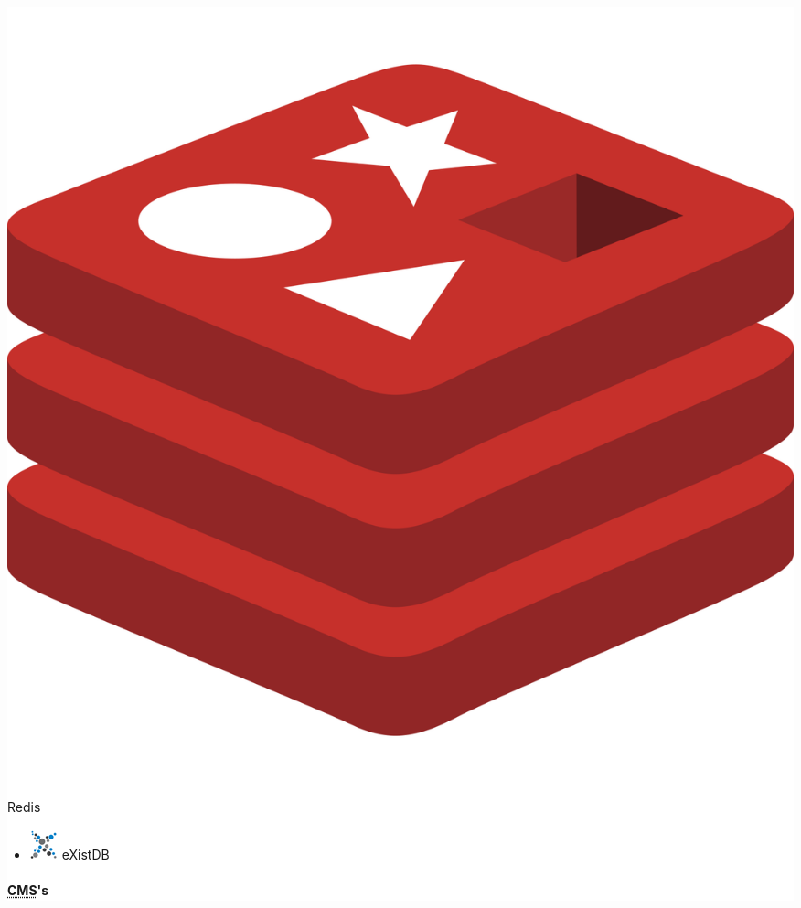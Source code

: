 ![Redis](assets/icons/svg/redis.svg "Redis logo") Redis
 * ![eXistDB](assets/icons/32/existdb.png "eXistDB logo") eXistDB 

#### <abbr title="Content Management System">CMS</abbr>'s
